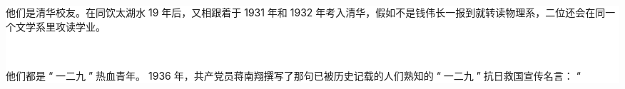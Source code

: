    <span class="s1">
    他们是清华校友。在同饮太湖水
   </span>
   <span class="s2">
    19
   </span>
   <span class="s1">
    年后，又相跟着于
   </span>
   <span class="s2">
    1931
   </span>
   <span class="s1">
    年和
   </span>
   <span class="s2">
    1932
   </span>
   <span class="s1">
    年考入清华，假如不是钱伟长一报到就转读物理系，二位还会在同一个文学系里攻读学业。
   </span>
  </p>
  <p class="p1">
   <span class="s1">
   </span>
   <br/>
  </p>
  <p class="p2">
   <span class="s1">
    他们都是
   </span>
   <span class="s2">
    “
   </span>
   <span class="s1">
    一二九
   </span>
   <span class="s2">
    ”
   </span>
   <span class="s1">
    热血青年。
   </span>
   <span class="s2">
    1936
   </span>
   <span class="s1">
    年，共产党员蒋南翔撰写了那句已被历史记载的人们熟知的
   </span>
   <span class="s2">
    “
   </span>
   <span class="s1">
    一二九
   </span>
   <span class="s2">
    ”
   </span>
   <span class="s1">
    抗日救国宣传名言：
   </span>
   <span class="s2">
    “
   </span>